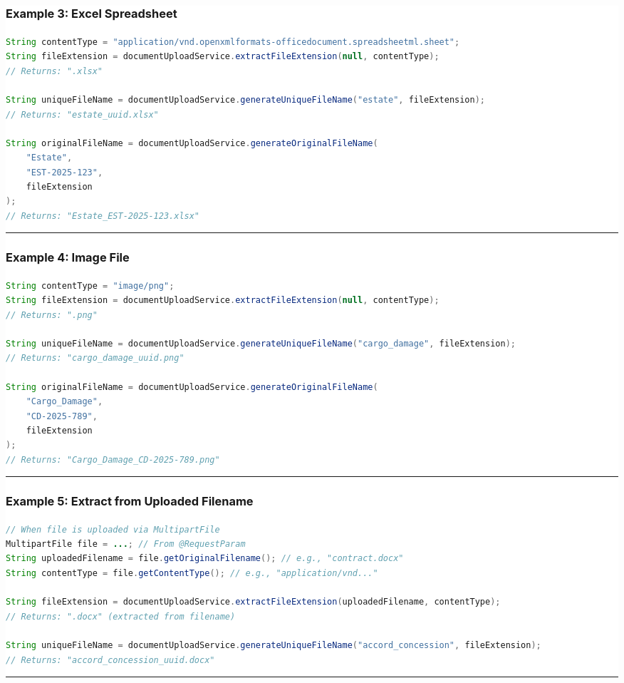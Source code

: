 
### Example 3: Excel Spreadsheet

```java
String contentType = "application/vnd.openxmlformats-officedocument.spreadsheetml.sheet";
String fileExtension = documentUploadService.extractFileExtension(null, contentType);
// Returns: ".xlsx"

String uniqueFileName = documentUploadService.generateUniqueFileName("estate", fileExtension);
// Returns: "estate_uuid.xlsx"

String originalFileName = documentUploadService.generateOriginalFileName(
    "Estate", 
    "EST-2025-123", 
    fileExtension
);
// Returns: "Estate_EST-2025-123.xlsx"
```

---

### Example 4: Image File

```java
String contentType = "image/png";
String fileExtension = documentUploadService.extractFileExtension(null, contentType);
// Returns: ".png"

String uniqueFileName = documentUploadService.generateUniqueFileName("cargo_damage", fileExtension);
// Returns: "cargo_damage_uuid.png"

String originalFileName = documentUploadService.generateOriginalFileName(
    "Cargo_Damage", 
    "CD-2025-789", 
    fileExtension
);
// Returns: "Cargo_Damage_CD-2025-789.png"
```

---

### Example 5: Extract from Uploaded Filename

```java
// When file is uploaded via MultipartFile
MultipartFile file = ...; // From @RequestParam
String uploadedFilename = file.getOriginalFilename(); // e.g., "contract.docx"
String contentType = file.getContentType(); // e.g., "application/vnd..."

String fileExtension = documentUploadService.extractFileExtension(uploadedFilename, contentType);
// Returns: ".docx" (extracted from filename)

String uniqueFileName = documentUploadService.generateUniqueFileName("accord_concession", fileExtension);
// Returns: "accord_concession_uuid.docx"
```

---